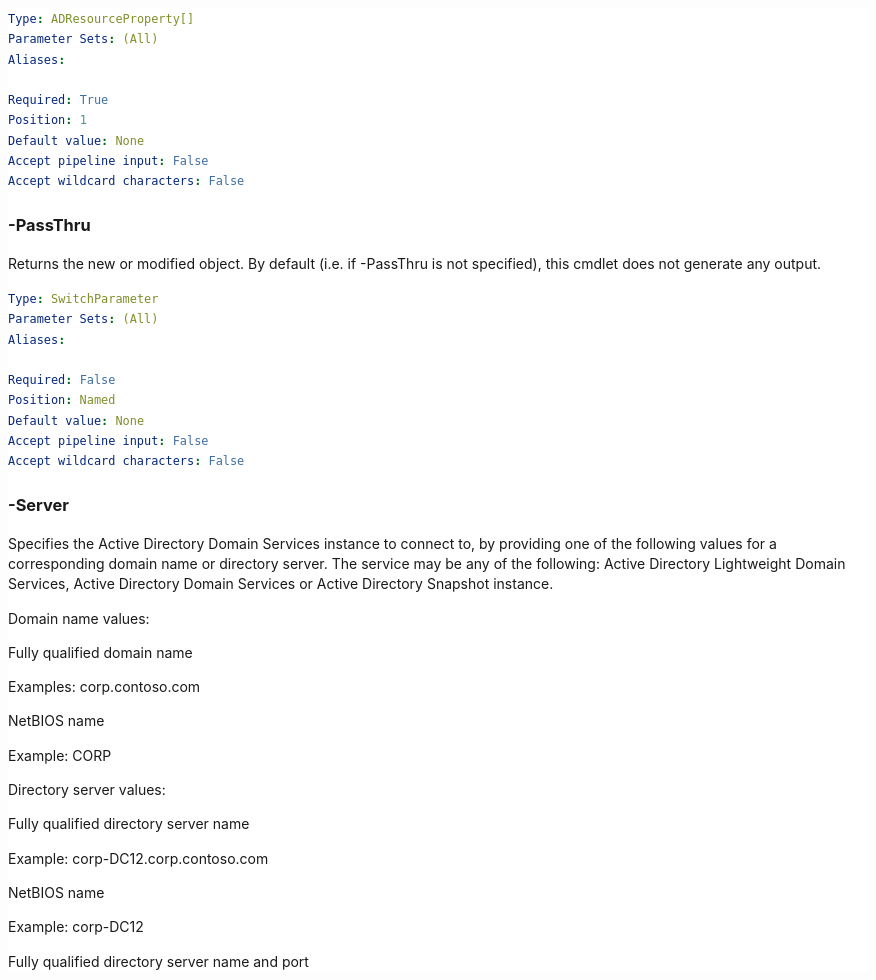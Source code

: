 ```yaml
Type: ADResourceProperty[]
Parameter Sets: (All)
Aliases: 

Required: True
Position: 1
Default value: None
Accept pipeline input: False
Accept wildcard characters: False
```

### -PassThru
Returns the new or modified object.
By default (i.e.
if -PassThru is not specified), this cmdlet does not generate any output.

```yaml
Type: SwitchParameter
Parameter Sets: (All)
Aliases: 

Required: False
Position: Named
Default value: None
Accept pipeline input: False
Accept wildcard characters: False
```

### -Server
Specifies the Active Directory Domain Services instance to connect to, by providing one of the following values for a corresponding domain name or directory server.
The service may be any of the following:  Active Directory Lightweight Domain Services, Active Directory Domain Services or Active Directory Snapshot instance.

Domain name values:

Fully qualified domain name

Examples: corp.contoso.com

NetBIOS name

Example: CORP

Directory server values:

Fully qualified directory server name

Example: corp-DC12.corp.contoso.com

NetBIOS name

Example: corp-DC12

Fully qualified directory server name and port
